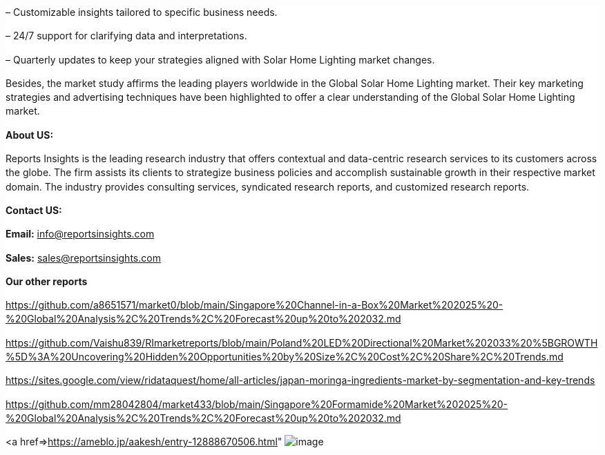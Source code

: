 – Customizable insights tailored to specific business needs.

– 24/7 support for clarifying data and interpretations.

– Quarterly updates to keep your strategies aligned with Solar Home Lighting market changes.

Besides, the market study affirms the leading players worldwide in the Global Solar Home Lighting market. Their key marketing strategies and advertising techniques have been highlighted to offer a clear understanding of the Global Solar Home Lighting market.

<strong><strong>About US</strong>:</strong>

Reports Insights is the leading research industry that offers contextual and data-centric research services to its customers across the globe. The firm assists its clients to strategize business policies and accomplish sustainable growth in their respective market domain. The industry provides consulting services, syndicated research reports, and customized research reports.

<strong>Contact US:</strong>

<p class=><b>Email:</b> <a href=mailto:info@reportsinsights.com>info@reportsinsights.com</a></p>
<p class=><b>Sales:</b> <a href=mailto:sales@reportsinsights.com>sales@reportsinsights.com</a></p>

<strong>Our other reports</strong>

<a href=https://github.com/a8651571/market0/blob/main/Singapore%20Channel-in-a-Box%20Market%202025%20-%20Global%20Analysis%2C%20Trends%2C%20Forecast%20up%20to%202032.md>https://github.com/a8651571/market0/blob/main/Singapore%20Channel-in-a-Box%20Market%202025%20-%20Global%20Analysis%2C%20Trends%2C%20Forecast%20up%20to%202032.md</a>

<a href=https://github.com/Vaishu839/RImarketreports/blob/main/Poland%20LED%20Directional%20Market%202033%20%5BGROWTH%5D%3A%20Uncovering%20Hidden%20Opportunities%20by%20Size%2C%20Cost%2C%20Share%2C%20Trends.md>https://github.com/Vaishu839/RImarketreports/blob/main/Poland%20LED%20Directional%20Market%202033%20%5BGROWTH%5D%3A%20Uncovering%20Hidden%20Opportunities%20by%20Size%2C%20Cost%2C%20Share%2C%20Trends.md</a>

<a href=https://sites.google.com/view/ridataquest/home/all-articles/japan-moringa-ingredients-market-by-segmentation-and-key-trends>https://sites.google.com/view/ridataquest/home/all-articles/japan-moringa-ingredients-market-by-segmentation-and-key-trends</a>

<a href=https://github.com/mm28042804/market433/blob/main/Singapore%20Formamide%20Market%202025%20-%20Global%20Analysis%2C%20Trends%2C%20Forecast%20up%20to%202032.md>https://github.com/mm28042804/market433/blob/main/Singapore%20Formamide%20Market%202025%20-%20Global%20Analysis%2C%20Trends%2C%20Forecast%20up%20to%202032.md</a>

<a href=>https://ameblo.jp/aakesh/entry-12888670506.html</a>"
![image](https://github.com/user-attachments/assets/ba833200-a249-451b-9d39-6e3dc439a346)
